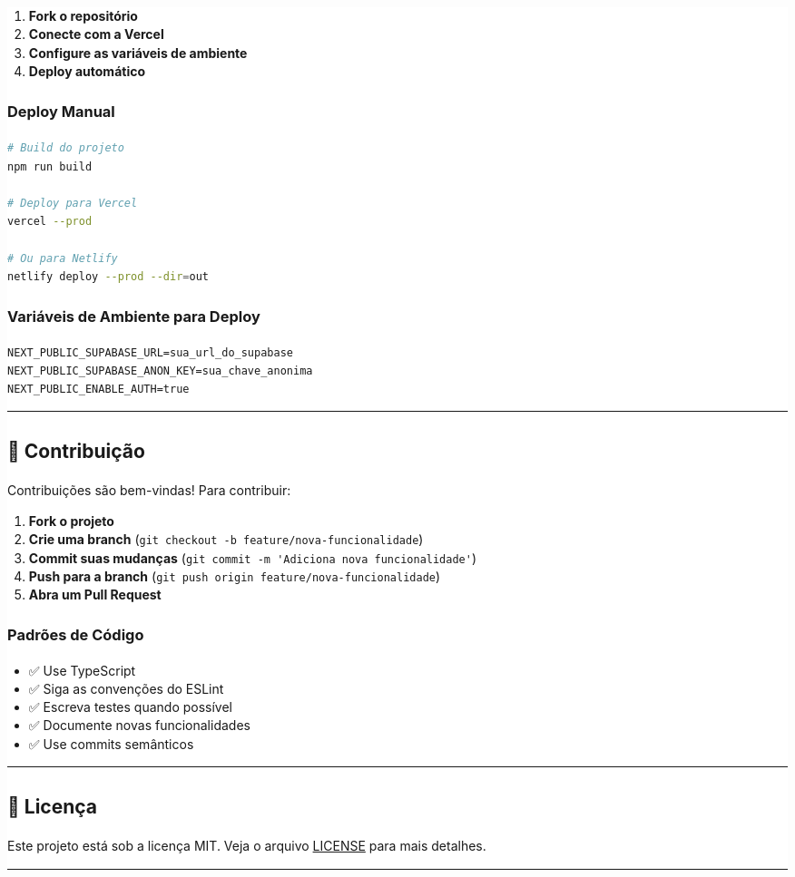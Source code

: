 1. **Fork o repositório**
2. **Conecte com a Vercel**
3. **Configure as variáveis de ambiente**
4. **Deploy automático**

### **Deploy Manual**

```bash
# Build do projeto
npm run build

# Deploy para Vercel
vercel --prod

# Ou para Netlify
netlify deploy --prod --dir=out
```

### **Variáveis de Ambiente para Deploy**

```env
NEXT_PUBLIC_SUPABASE_URL=sua_url_do_supabase
NEXT_PUBLIC_SUPABASE_ANON_KEY=sua_chave_anonima
NEXT_PUBLIC_ENABLE_AUTH=true
```

---

## 🤝 Contribuição

Contribuições são bem-vindas! Para contribuir:

1. **Fork o projeto**
2. **Crie uma branch** (`git checkout -b feature/nova-funcionalidade`)
3. **Commit suas mudanças** (`git commit -m 'Adiciona nova funcionalidade'`)
4. **Push para a branch** (`git push origin feature/nova-funcionalidade`)
5. **Abra um Pull Request**

### **Padrões de Código**
- ✅ Use TypeScript
- ✅ Siga as convenções do ESLint
- ✅ Escreva testes quando possível
- ✅ Documente novas funcionalidades
- ✅ Use commits semânticos

---

## 📄 Licença

Este projeto está sob a licença MIT. Veja o arquivo [LICENSE](LICENSE) para mais detalhes.

---
